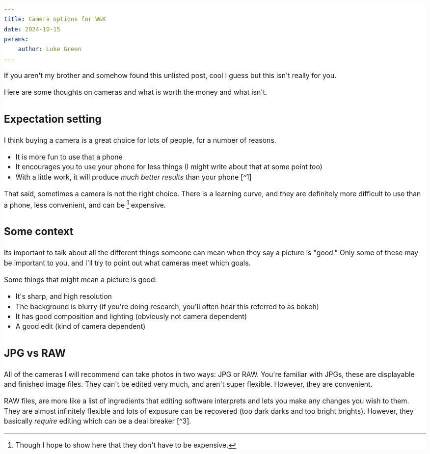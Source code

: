 ```yaml
---
title: Camera options for W&K
date: 2024-10-15
params:
    author: Luke Green
---
```


If you aren't my brother and somehow found this unlisted post, cool I guess but
this isn't really for you.

Here are some thoughts on cameras and what is worth the money and what isn't.

## Expectation setting

I think buying a camera is a great choice for lots of people, for a number of
reasons.

-   It is more fun to use that a phone
-   It encourages you to use your phone for less things (I might write about
    that at some point too)
-   With a little work, it will produce _much better results_ than your phone
    [^1]

That said, sometimes a camera is not the right choice. There is a learning
curve, and they are definitely more difficult to use than a phone, less
convenient, and can be [^2] expensive.

## Some context

Its important to talk about all the different things someone can mean when they
say a picture is "good." Only some of these may be important to you, and I'll
try to point out what cameras meet which goals.

Some things that might mean a picture is good:

-   It's sharp, and high resolution
-   The background is blurry (if you're doing research, you'll often hear this
    referred to as bokeh)
-   It has good composition and lighting (obviously not camera dependent)
-   A good edit (kind of camera dependent)

## JPG vs RAW

All of the cameras I will recommend can take photos in two ways: JPG or RAW.
You're familiar with JPGs, these are displayable and finished image files. They
can't be edited very much, and aren't super flexible. However, they are
convenient.

RAW files, are more like a list of ingredients that editing software interprets
and lets you make any changes you wish to them. They are almost infinitely
flexible and lots of exposure can be recovered (too dark darks and too bright
brights). However, they basically _require_ editing which can be a deal breaker
[^3].


[^2]: Though I hope to show here that they don't have to be expensive.
[^4]: Especially with fast moving kiddos
[^6]: Well, there are some tools to help you eyeball it but they aren't perfect.